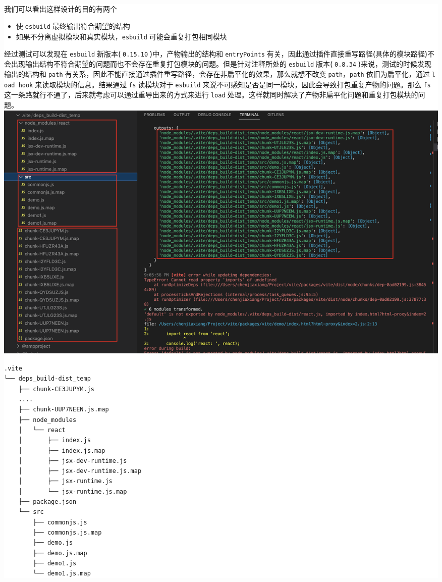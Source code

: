 我们可以看出这样设计的目的有两个

+ 使 `esbuild` 最终输出符合期望的结构
+ 如果不分离虚拟模块和真实模块，`esbuild` 可能会重复打包相同模块

经过测试可以发现在 `esbuild` 新版本( `0.15.10` )中，产物输出的结构和 `entryPoints` 有关，因此通过插件直接重写路径(具体的模块路径)不会出现输出结构不符合期望的问题而也不会存在重复打包模块的问题。但是针对注释所处的 `esbuild` 版本( `0.8.34` )来说，测试的时候发现输出的结构和 `path` 有关系，因此不能直接通过插件重写路径，会存在非扁平化的效果，那么就想不改变 `path`，`path` 依旧为扁平化，通过 `load hook` 来读取模块的信息。结果通过 `fs` 读模块对于 `esbuild` 来说不可感知是否是同一模块，因此会导致打包重复产物的问题。那么 `fs` 这一条路就行不通了，后来就考虑可以通过重导出来的方式来进行 `load` 处理。这样就同时解决了产物非扁平化问题和重复打包模块的问题。
![预构建产物非扁平化](../../images/dep-unflatten.png)

```bash
.vite
└── deps_build-dist_temp
    ├── chunk-CE3JUPYM.js
    ....
    ├── chunk-UUP7NEEN.js.map
    ├── node_modules
    │   └── react
    │       ├── index.js
    │       ├── index.js.map
    │       ├── jsx-dev-runtime.js
    │       ├── jsx-dev-runtime.js.map
    │       ├── jsx-runtime.js
    │       └── jsx-runtime.js.map
    ├── package.json
    └── src
        ├── commonjs.js
        ├── commonjs.js.map
        ├── demo.js
        ├── demo.js.map
        ├── demo1.js
        └── demo1.js.map
```
